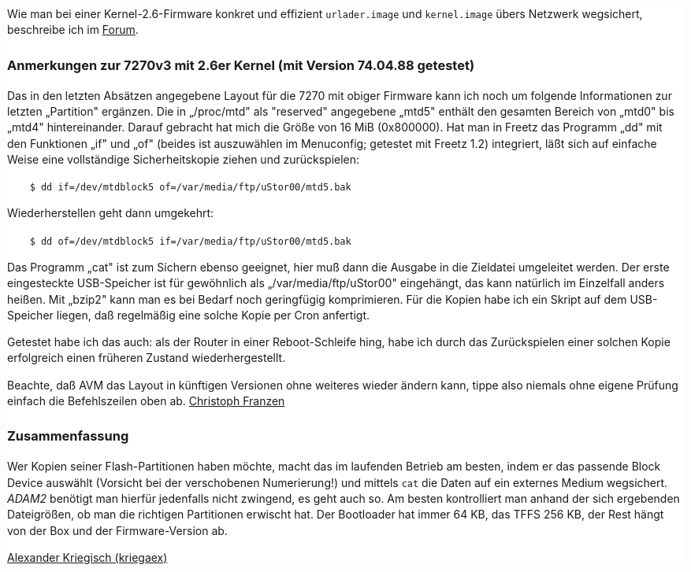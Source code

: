 Wie man bei einer Kernel-2.6-Firmware konkret und effizient
`urlader.image` und `kernel.image` übers Netzwerk wegsichert, beschreibe
ich im
[Forum](http://www.ip-phone-forum.de/showthread.php?p=954170#post954170).

### Anmerkungen zur 7270v3 mit 2.6er Kernel (mit Version 74.04.88 getestet)

Das in den letzten Absätzen angegebene Layout für die 7270 mit obiger
Firmware kann ich noch um folgende Informationen zur letzten „Partition"
ergänzen. Die in „/proc/mtd" als "reserved" angegebene „mtd5" enthält
den gesamten Bereich von „mtd0" bis „mtd4" hintereinander. Darauf
gebracht hat mich die Größe von 16 MiB (0x800000). Hat man in Freetz das
Programm „dd" mit den Funktionen „if" und „of" (beides ist auszuwählen
im Menuconfig; getestet mit Freetz 1.2) integriert, läßt sich auf
einfache Weise eine vollständige Sicherheitskopie ziehen und
zurückspielen:

```
	$ dd if=/dev/mtdblock5 of=/var/media/ftp/uStor00/mtd5.bak
```

Wiederherstellen geht dann umgekehrt:

```
	$ dd of=/dev/mtdblock5 if=/var/media/ftp/uStor00/mtd5.bak
```

Das Programm „cat" ist zum Sichern ebenso geeignet, hier muß dann die
Ausgabe in die Zieldatei umgeleitet werden. Der erste eingesteckte
USB-Speicher ist für gewöhnlich als „/var/media/ftp/uStor00" eingehängt,
das kann natürlich im Einzelfall anders heißen. Mit „bzip2" kann man es
bei Bedarf noch geringfügig komprimieren. Für die Kopien habe ich ein
Skript auf dem USB-Speicher liegen, daß regelmäßig eine solche Kopie per
Cron anfertigt.

Getestet habe ich das auch: als der Router in einer Reboot-Schleife
hing, habe ich durch das Zurückspielen einer solchen Kopie erfolgreich
einen früheren Zustand wiederhergestellt.

Beachte, daß AVM das Layout in künftigen Versionen ohne weiteres wieder
ändern kann, tippe also niemals ohne eigene Prüfung einfach die
Befehlszeilen oben ab. [Christoph
Franzen](http://www.ip-phone-forum.de/member.php?u=121255)

### Zusammenfassung

Wer Kopien seiner Flash-Partitionen haben möchte, macht das im laufenden
Betrieb am besten, indem er das passende Block Device auswählt (Vorsicht
bei der verschobenen Numerierung!) und mittels `cat` die Daten auf ein
externes Medium wegsichert. *ADAM2* benötigt man hierfür jedenfalls
nicht zwingend, es geht auch so. Am besten kontrolliert man anhand der
sich ergebenden Dateigrößen, ob man die richtigen Partitionen erwischt
hat. Der Bootloader hat immer 64 KB, das TFFS 256 KB, der Rest hängt von
der Box und der Firmware-Version ab.

[Alexander Kriegisch
(kriegaex)](http://www.ip-phone-forum.de/member.php?u=117253)


